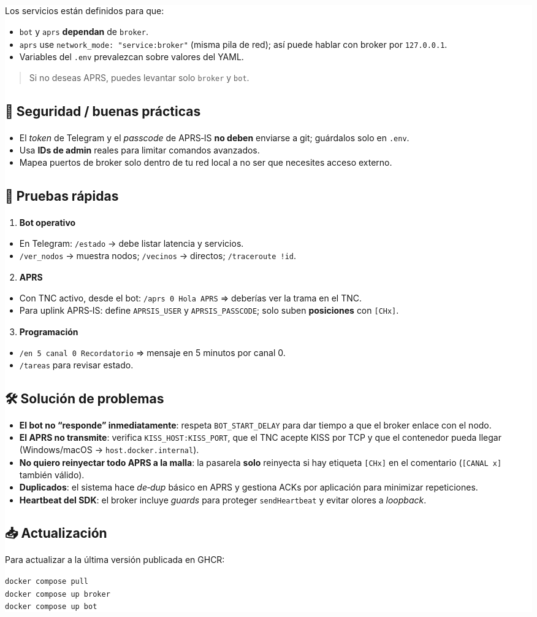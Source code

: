 Los servicios están definidos para que:

- `bot` y `aprs` **dependan** de `broker`.
- `aprs` use `network_mode: "service:broker"` (misma pila de red); así puede hablar con broker por `127.0.0.1`.
- Variables del `.env` prevalezcan sobre valores del YAML.

> Si no deseas APRS, puedes levantar solo `broker` y `bot`.


## 🔐 Seguridad / buenas prácticas

- El *token* de Telegram y el *passcode* de APRS‑IS **no deben** enviarse a git; guárdalos solo en `.env`.
- Usa **IDs de admin** reales para limitar comandos avanzados.
- Mapea puertos de broker solo dentro de tu red local a no ser que necesites acceso externo.


## 🧪 Pruebas rápidas

1) **Bot operativo**

- En Telegram: `/estado` → debe listar latencia y servicios.
- `/ver_nodos` → muestra nodos; `/vecinos` → directos; `/traceroute !id`.

2) **APRS**

- Con TNC activo, desde el bot: `/aprs 0 Hola APRS` ⇒ deberías ver la trama en el TNC.
- Para uplink APRS‑IS: define `APRSIS_USER` y `APRSIS_PASSCODE`; solo suben **posiciones** con `[CHx]`.

3) **Programación**

- `/en 5 canal 0 Recordatorio` ⇒ mensaje en 5 minutos por canal 0.
- `/tareas` para revisar estado.


## 🛠 Solución de problemas

- **El bot no “responde” inmediatamente**: respeta `BOT_START_DELAY` para dar tiempo a que el broker enlace con el nodo.
- **El APRS no transmite**: verifica `KISS_HOST:KISS_PORT`, que el TNC acepte KISS por TCP y que el contenedor pueda llegar (Windows/macOS → `host.docker.internal`).
- **No quiero reinyectar todo APRS a la malla**: la pasarela **solo** reinyecta si hay etiqueta `[CHx]` en el comentario (`[CANAL x]` también válido).
- **Duplicados**: el sistema hace *de‑dup* básico en APRS y gestiona ACKs por aplicación para minimizar repeticiones.
- **Heartbeat del SDK**: el broker incluye *guards* para proteger `sendHeartbeat` y evitar olores a *loopback*.


## 📥 Actualización

Para actualizar a la última versión publicada en GHCR:

```bash
docker compose pull
docker compose up broker
docker compose up bot
```
